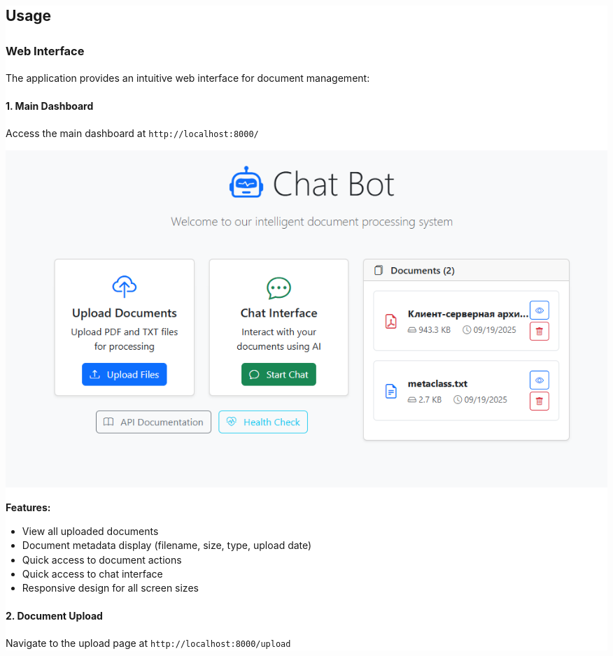 ## Usage

### Web Interface

The application provides an intuitive web interface for document management:

#### 1. Main Dashboard
Access the main dashboard at `http://localhost:8000/`

![](readme-media/main_dashboard.png)

**Features:**
- View all uploaded documents
- Document metadata display (filename, size, type, upload date)
- Quick access to document actions
- Quick access to chat interface
- Responsive design for all screen sizes

#### 2. Document Upload
Navigate to the upload page at `http://localhost:8000/upload`
